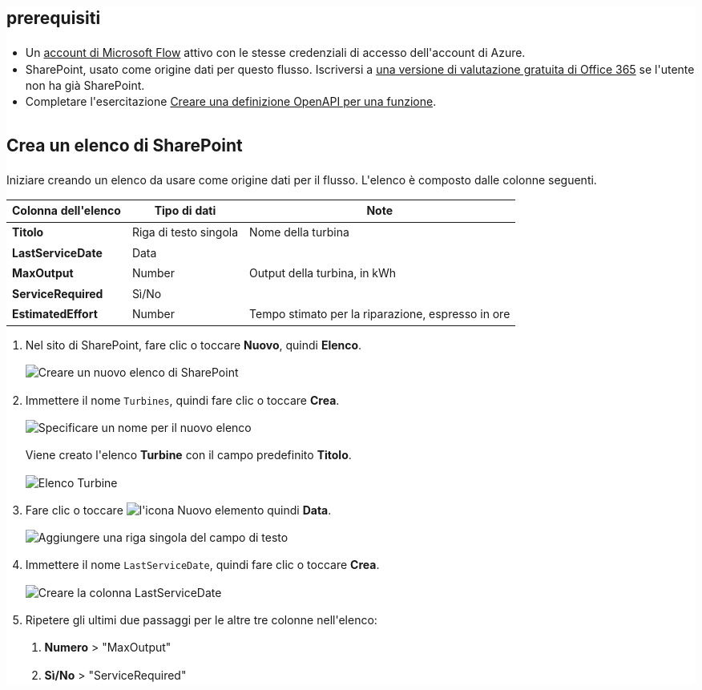 ## <a name="prerequisites"></a>prerequisiti

+ Un [account di Microsoft Flow](https://flow.microsoft.com/documentation/sign-up-sign-in/) attivo con le stesse credenziali di accesso dell'account di Azure. 
+ SharePoint, usato come origine dati per questo flusso. Iscriversi a [una versione di valutazione gratuita di Office 365](https://signup.microsoft.com/Signup?OfferId=467eab54-127b-42d3-b046-3844b860bebf&dl=O365_BUSINESS_PREMIUM&ali=1) se l'utente non ha già SharePoint.
+ Completare l'esercitazione [Creare una definizione OpenAPI per una funzione](functions-openapi-definition.md).

## <a name="create-a-sharepoint-list"></a>Crea un elenco di SharePoint
Iniziare creando un elenco da usare come origine dati per il flusso. L'elenco è composto dalle colonne seguenti.

| Colonna dell'elenco     | Tipo di dati           | Note                                    |
|-----------------|---------------------|------------------------------------------|
| **Titolo**           | Riga di testo singola | Nome della turbina                      |
| **LastServiceDate** | Data                |                                          |
| **MaxOutput**       | Number              | Output della turbina, in kWh            |
| **ServiceRequired** | Sì/No              |                                          |
| **EstimatedEffort** | Number              | Tempo stimato per la riparazione, espresso in ore |

1. Nel sito di SharePoint, fare clic o toccare **Nuovo**, quindi **Elenco**.

    ![Creare un nuovo elenco di SharePoint](./media/functions-flow-scenario/new-list.png)

2. Immettere il nome `Turbines`, quindi fare clic o toccare **Crea**.

    ![Specificare un nome per il nuovo elenco](./media/functions-flow-scenario/create-list.png)

    Viene creato l'elenco **Turbine** con il campo predefinito **Titolo**.

    ![Elenco Turbine](./media/functions-flow-scenario/initial-list.png)

3. Fare clic o toccare ![l'icona Nuovo elemento](./media/functions-flow-scenario/icon-new.png) quindi **Data**.

    ![Aggiungere una riga singola del campo di testo](./media/functions-flow-scenario/add-column.png)

4. Immettere il nome `LastServiceDate`, quindi fare clic o toccare **Crea**.

    ![Creare la colonna LastServiceDate](./media/functions-flow-scenario/date-column.png)

5. Ripetere gli ultimi due passaggi per le altre tre colonne nell'elenco:

    1. **Numero** > "MaxOutput"

    2. **Sì/No** > "ServiceRequired"
